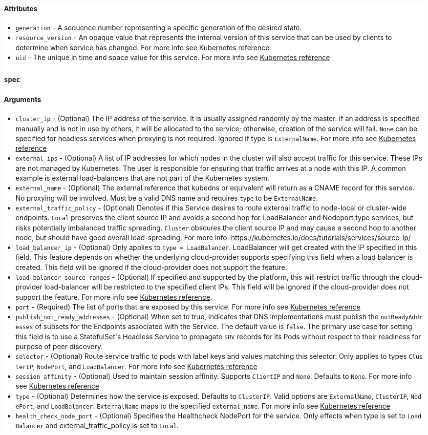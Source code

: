 #### Attributes


* `generation` - A sequence number representing a specific generation of the desired state.
* `resource_version` - An opaque value that represents the internal version of this service that can be used by clients to determine when service has changed. For more info see [Kubernetes reference](https://github.com/kubernetes/community/blob/master/contributors/devel/sig-architecture/api-conventions.md#concurrency-control-and-consistency)
* `uid` - The unique in time and space value for this service. For more info see [Kubernetes reference](http://kubernetes.io/docs/user-guide/identifiers#uids)

### `spec`

#### Arguments

* `cluster_ip` - (Optional) The IP address of the service. It is usually assigned randomly by the master. If an address is specified manually and is not in use by others, it will be allocated to the service; otherwise, creation of the service will fail. `None` can be specified for headless services when proxying is not required. Ignored if type is `ExternalName`. For more info see [Kubernetes reference](http://kubernetes.io/docs/user-guide/services#virtual-ips-and-service-proxies)
* `external_ips` - (Optional) A list of IP addresses for which nodes in the cluster will also accept traffic for this service. These IPs are not managed by Kubernetes. The user is responsible for ensuring that traffic arrives at a node with this IP.  A common example is external load-balancers that are not part of the Kubernetes system.
* `external_name` - (Optional) The external reference that kubedns or equivalent will return as a CNAME record for this service. No proxying will be involved. Must be a valid DNS name and requires `type` to be `ExternalName`.
* `external_traffic_policy` - (Optional) Denotes if this Service desires to route external traffic to node-local or cluster-wide endpoints. `Local` preserves the client source IP and avoids a second hop for LoadBalancer and Nodeport type services, but risks potentially imbalanced traffic spreading. `Cluster` obscures the client source IP and may cause a second hop to another node, but should have good overall load-spreading. For more info: https://kubernetes.io/docs/tutorials/services/source-ip/
* `load_balancer_ip` - (Optional) Only applies to `type = LoadBalancer`. LoadBalancer will get created with the IP specified in this field. This feature depends on whether the underlying cloud-provider supports specifying this field when a load balancer is created. This field will be ignored if the cloud-provider does not support the feature.
* `load_balancer_source_ranges` - (Optional) If specified and supported by the platform, this will restrict traffic through the cloud-provider load-balancer will be restricted to the specified client IPs. This field will be ignored if the cloud-provider does not support the feature. For more info see [Kubernetes reference](https://kubernetes.io/docs/tasks/access-application-cluster/create-external-load-balancer/).
* `port` - (Required) The list of ports that are exposed by this service. For more info see [Kubernetes reference](http://kubernetes.io/docs/user-guide/services#virtual-ips-and-service-proxies)
* `publish_not_ready_addresses` - (Optional) When set to true, indicates that DNS implementations must publish the `notReadyAddresses` of subsets for the Endpoints associated with the Service. The default value is `false`. The primary use case for setting this field is to use a StatefulSet's Headless Service to propagate `SRV` records for its Pods without respect to their readiness for purpose of peer discovery.
* `selector` - (Optional) Route service traffic to pods with label keys and values matching this selector. Only applies to types `ClusterIP`, `NodePort`, and `LoadBalancer`. For more info see [Kubernetes reference](http://kubernetes.io/docs/user-guide/services#overview)
* `session_affinity` - (Optional) Used to maintain session affinity. Supports `ClientIP` and `None`. Defaults to `None`. For more info see [Kubernetes reference](http://kubernetes.io/docs/user-guide/services#virtual-ips-and-service-proxies)
* `type` - (Optional) Determines how the service is exposed. Defaults to `ClusterIP`. Valid options are `ExternalName`, `ClusterIP`, `NodePort`, and `LoadBalancer`. `ExternalName` maps to the specified `external_name`. For more info see [Kubernetes reference](http://kubernetes.io/docs/user-guide/services#overview)
* `health_check_node_port` - (Optional) Specifies the Healthcheck NodePort for the service. Only effects when type is set to `LoadBalancer` and external_traffic_policy is set to `Local`.
